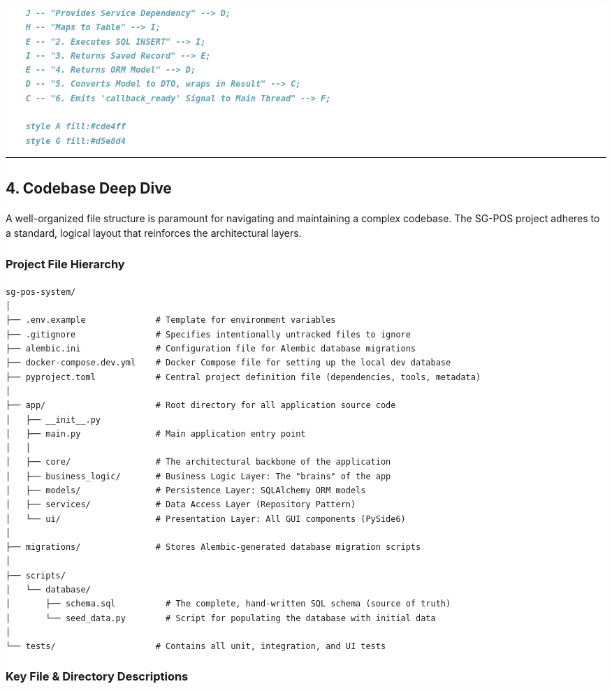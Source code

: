 ```md
    J -- "Provides Service Dependency" --> D;
    H -- "Maps to Table" --> I;
    E -- "2. Executes SQL INSERT" --> I;
    I -- "3. Returns Saved Record" --> E;
    E -- "4. Returns ORM Model" --> D;
    D -- "5. Converts Model to DTO, wraps in Result" --> C;
    C -- "6. Emits 'callback_ready' Signal to Main Thread" --> F;

    style A fill:#cde4ff
    style G fill:#d5e8d4
```

---

## **4. Codebase Deep Dive**

A well-organized file structure is paramount for navigating and maintaining a complex codebase. The SG-POS project adheres to a standard, logical layout that reinforces the architectural layers.

### Project File Hierarchy

```
sg-pos-system/
│
├── .env.example              # Template for environment variables
├── .gitignore                # Specifies intentionally untracked files to ignore
├── alembic.ini               # Configuration file for Alembic database migrations
├── docker-compose.dev.yml    # Docker Compose file for setting up the local dev database
├── pyproject.toml            # Central project definition file (dependencies, tools, metadata)
│
├── app/                      # Root directory for all application source code
│   ├── __init__.py
│   ├── main.py               # Main application entry point
│   │
│   ├── core/                 # The architectural backbone of the application
│   ├── business_logic/       # Business Logic Layer: The "brains" of the app
│   ├── models/               # Persistence Layer: SQLAlchemy ORM models
│   ├── services/             # Data Access Layer (Repository Pattern)
│   └── ui/                   # Presentation Layer: All GUI components (PySide6)
│
├── migrations/               # Stores Alembic-generated database migration scripts
│
├── scripts/
│   └── database/
│       ├── schema.sql          # The complete, hand-written SQL schema (source of truth)
│       └── seed_data.py        # Script for populating the database with initial data
│
└── tests/                    # Contains all unit, integration, and UI tests
```

### Key File & Directory Descriptions
